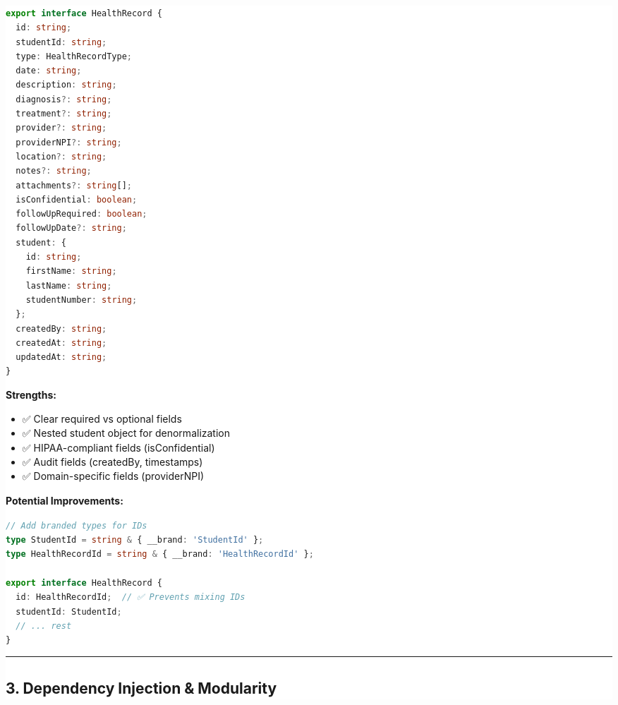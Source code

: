 ```typescript
export interface HealthRecord {
  id: string;
  studentId: string;
  type: HealthRecordType;
  date: string;
  description: string;
  diagnosis?: string;
  treatment?: string;
  provider?: string;
  providerNPI?: string;
  location?: string;
  notes?: string;
  attachments?: string[];
  isConfidential: boolean;
  followUpRequired: boolean;
  followUpDate?: string;
  student: {
    id: string;
    firstName: string;
    lastName: string;
    studentNumber: string;
  };
  createdBy: string;
  createdAt: string;
  updatedAt: string;
}
```

**Strengths:**
- ✅ Clear required vs optional fields
- ✅ Nested student object for denormalization
- ✅ HIPAA-compliant fields (isConfidential)
- ✅ Audit fields (createdBy, timestamps)
- ✅ Domain-specific fields (providerNPI)

**Potential Improvements:**
```typescript
// Add branded types for IDs
type StudentId = string & { __brand: 'StudentId' };
type HealthRecordId = string & { __brand: 'HealthRecordId' };

export interface HealthRecord {
  id: HealthRecordId;  // ✅ Prevents mixing IDs
  studentId: StudentId;
  // ... rest
}
```

---

## 3. Dependency Injection & Modularity
